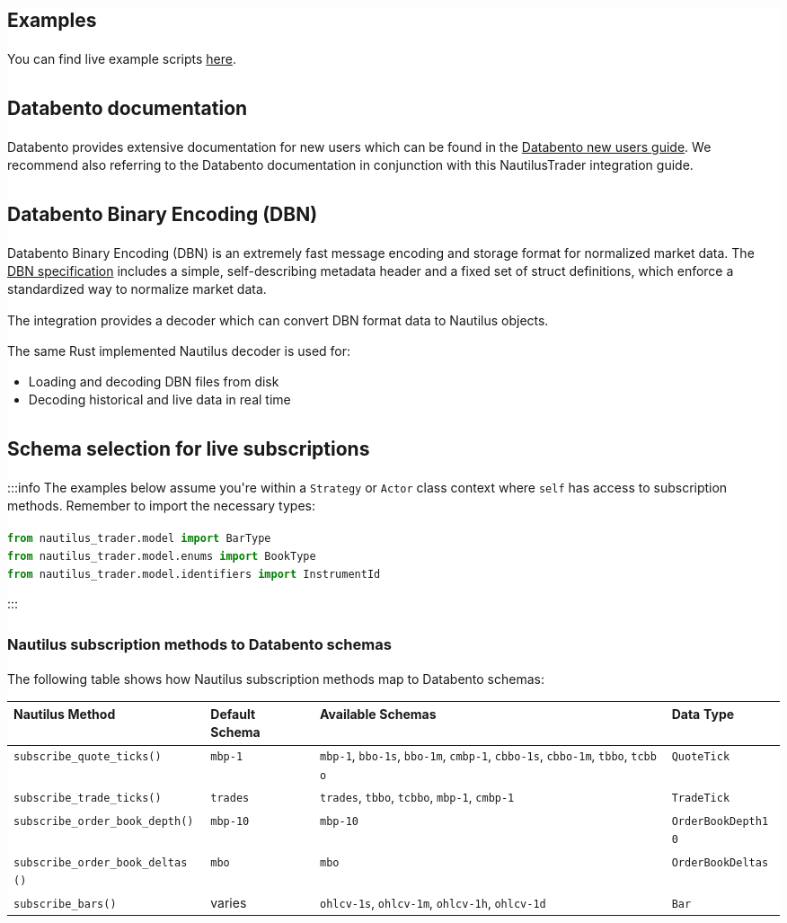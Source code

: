 ## Examples

You can find live example scripts [here](https://github.com/nautechsystems/nautilus_trader/tree/develop/examples/live/databento/).

## Databento documentation

Databento provides extensive documentation for new users which can be found in the [Databento new users guide](https://databento.com/docs/quickstart/new-user-guides).
We recommend also referring to the Databento documentation in conjunction with this NautilusTrader integration guide.

## Databento Binary Encoding (DBN)

Databento Binary Encoding (DBN) is an extremely fast message encoding and storage format for normalized market data.
The [DBN specification](https://databento.com/docs/standards-and-conventions/databento-binary-encoding) includes a simple, self-describing metadata header and a fixed set of struct definitions,
which enforce a standardized way to normalize market data.

The integration provides a decoder which can convert DBN format data to Nautilus objects.

The same Rust implemented Nautilus decoder is used for:

- Loading and decoding DBN files from disk
- Decoding historical and live data in real time

## Schema selection for live subscriptions

:::info
The examples below assume you're within a `Strategy` or `Actor` class context where `self` has access to subscription methods.
Remember to import the necessary types:

```python
from nautilus_trader.model import BarType
from nautilus_trader.model.enums import BookType
from nautilus_trader.model.identifiers import InstrumentId
```

:::

### Nautilus subscription methods to Databento schemas

The following table shows how Nautilus subscription methods map to Databento schemas:

| Nautilus Method                 | Default Schema | Available Schemas                                                            | Data Type   |
|:--------------------------------|:---------------|:-----------------------------------------------------------------------------|:------------|
| `subscribe_quote_ticks()`       | `mbp-1`        | `mbp-1`, `bbo-1s`, `bbo-1m`, `cmbp-1`, `cbbo-1s`, `cbbo-1m`, `tbbo`, `tcbbo` | `QuoteTick` |
| `subscribe_trade_ticks()`       | `trades`       | `trades`, `tbbo`, `tcbbo`, `mbp-1`, `cmbp-1`                                 | `TradeTick` |
| `subscribe_order_book_depth()`  | `mbp-10`       | `mbp-10`                                                                     | `OrderBookDepth10` |
| `subscribe_order_book_deltas()` | `mbo`          | `mbo`                                                                        | `OrderBookDeltas` |
| `subscribe_bars()`              | varies         | `ohlcv-1s`, `ohlcv-1m`, `ohlcv-1h`, `ohlcv-1d`                               | `Bar` |

